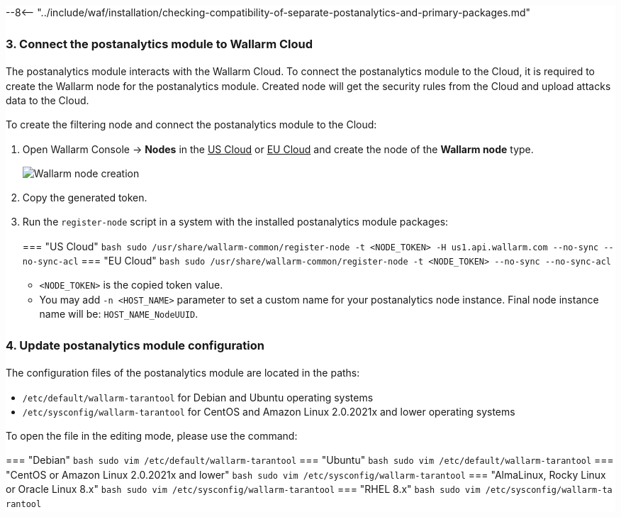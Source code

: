 --8<-- "../include/waf/installation/checking-compatibility-of-separate-postanalytics-and-primary-packages.md"

### 3. Connect the postanalytics module to Wallarm Cloud

The postanalytics module interacts with the Wallarm Cloud. To connect the postanalytics module to the Cloud, it is required to create the Wallarm node for the postanalytics module. Created node will get the security rules from the Cloud and upload attacks data to the Cloud.

To create the filtering node and connect the postanalytics module to the Cloud:

1. Open Wallarm Console → **Nodes** in the [US Cloud](https://us1.my.wallarm.com/nodes) or [EU Cloud](https://my.wallarm.com/nodes) and create the node of the **Wallarm node** type.

    ![Wallarm node creation](../images/user-guides/nodes/create-cloud-node.png)
1. Copy the generated token.
1. Run the `register-node` script in a system with the installed postanalytics module packages:
    
    === "US Cloud"
        ``` bash
        sudo /usr/share/wallarm-common/register-node -t <NODE_TOKEN> -H us1.api.wallarm.com --no-sync --no-sync-acl
        ```
    === "EU Cloud"
        ``` bash
        sudo /usr/share/wallarm-common/register-node -t <NODE_TOKEN> --no-sync --no-sync-acl
        ```

    * `<NODE_TOKEN>` is the copied token value.
    * You may add `-n <HOST_NAME>` parameter to set a custom name for your postanalytics node instance. Final node instance name will be: `HOST_NAME_NodeUUID`.

### 4. Update postanalytics module configuration

The configuration files of the postanalytics module are located in the paths:

* `/etc/default/wallarm-tarantool` for Debian and Ubuntu operating systems
* `/etc/sysconfig/wallarm-tarantool` for CentOS and Amazon Linux 2.0.2021x and lower operating systems

To open the file in the editing mode, please use the command:

=== "Debian"
    ``` bash
    sudo vim /etc/default/wallarm-tarantool
    ```
=== "Ubuntu"
    ``` bash
    sudo vim /etc/default/wallarm-tarantool
    ```
=== "CentOS or Amazon Linux 2.0.2021x and lower"
    ``` bash
    sudo vim /etc/sysconfig/wallarm-tarantool
    ```
=== "AlmaLinux, Rocky Linux or Oracle Linux 8.x"
    ``` bash
    sudo vim /etc/sysconfig/wallarm-tarantool
    ```
=== "RHEL 8.x"
    ``` bash
    sudo vim /etc/sysconfig/wallarm-tarantool
    ```
